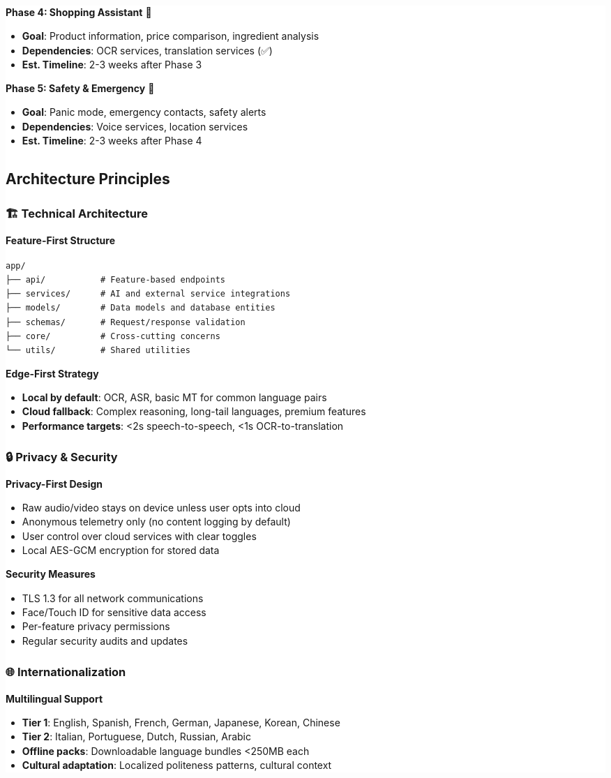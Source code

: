 **Phase 4: Shopping Assistant** 📅

-   **Goal**: Product information, price comparison, ingredient analysis
-   **Dependencies**: OCR services, translation services (✅)
-   **Est. Timeline**: 2-3 weeks after Phase 3

**Phase 5: Safety & Emergency** 📅

-   **Goal**: Panic mode, emergency contacts, safety alerts
-   **Dependencies**: Voice services, location services
-   **Est. Timeline**: 2-3 weeks after Phase 4

## Architecture Principles

### 🏗️ Technical Architecture

**Feature-First Structure**

```
app/
├── api/           # Feature-based endpoints
├── services/      # AI and external service integrations
├── models/        # Data models and database entities
├── schemas/       # Request/response validation
├── core/          # Cross-cutting concerns
└── utils/         # Shared utilities
```

**Edge-First Strategy**

-   **Local by default**: OCR, ASR, basic MT for common language pairs
-   **Cloud fallback**: Complex reasoning, long-tail languages, premium features
-   **Performance targets**: <2s speech-to-speech, <1s OCR-to-translation

### 🔒 Privacy & Security

**Privacy-First Design**

-   Raw audio/video stays on device unless user opts into cloud
-   Anonymous telemetry only (no content logging by default)
-   User control over cloud services with clear toggles
-   Local AES-GCM encryption for stored data

**Security Measures**

-   TLS 1.3 for all network communications
-   Face/Touch ID for sensitive data access
-   Per-feature privacy permissions
-   Regular security audits and updates

### 🌐 Internationalization

**Multilingual Support**

-   **Tier 1**: English, Spanish, French, German, Japanese, Korean, Chinese
-   **Tier 2**: Italian, Portuguese, Dutch, Russian, Arabic
-   **Offline packs**: Downloadable language bundles <250MB each
-   **Cultural adaptation**: Localized politeness patterns, cultural context
